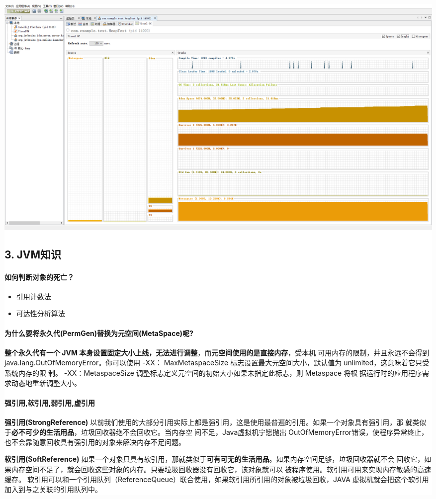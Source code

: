 ![image.png](images/java11.png)





## 3. JVM知识



#### 如何判断对象的死亡？

- 引用计数法

- 可达性分析算法





#### 为什么要将永久代(PermGen)替换为元空间(MetaSpace)呢? 

**整个永久代有⼀个 JVM 本身设置固定⼤⼩上线，⽆法进⾏调整**，⽽**元空间使⽤的是直接内存**，受本机 可⽤内存的限制，并且永远不会得到java.lang.OutOfMemoryError。你可以使⽤ -XX： MaxMetaspaceSize 标志设置最⼤元空间⼤⼩，默认值为 unlimited，这意味着它只受系统内存的限 制。 -XX：MetaspaceSize 调整标志定义元空间的初始⼤⼩如果未指定此标志，则 Metaspace 将根 据运⾏时的应⽤程序需求动态地重新调整⼤⼩。



#### 强引⽤,软引⽤,弱引⽤,虚引⽤

**强引⽤(StrongReference)** 以前我们使⽤的⼤部分引⽤实际上都是强引⽤，这是使⽤最普遍的引⽤。如果⼀个对象具有强引⽤，那 就类似于**必不可少的⽣活⽤品**，垃圾回收器绝不会回收它。当内存空 间不⾜，Java虚拟机宁愿抛出 OutOfMemoryError错误，使程序异常终⽌，也不会靠随意回收具有强引⽤的对象来解决内存不⾜问题。



**软引⽤(SoftReference)** 如果⼀个对象只具有软引⽤，那就类似于**可有可⽆的⽣活⽤品**。如果内存空间⾜够，垃圾回收器就不会 回收它，如果内存空间不⾜了，就会回收这些对象的内存。只要垃圾回收器没有回收它，该对象就可以 被程序使⽤。软引⽤可⽤来实现内存敏感的⾼速缓存。 软引⽤可以和⼀个引⽤队列（ReferenceQueue）联合使⽤，如果软引⽤所引⽤的对象被垃圾回收，JAVA 虚拟机就会把这个软引⽤加⼊到与之关联的引⽤队列中。
